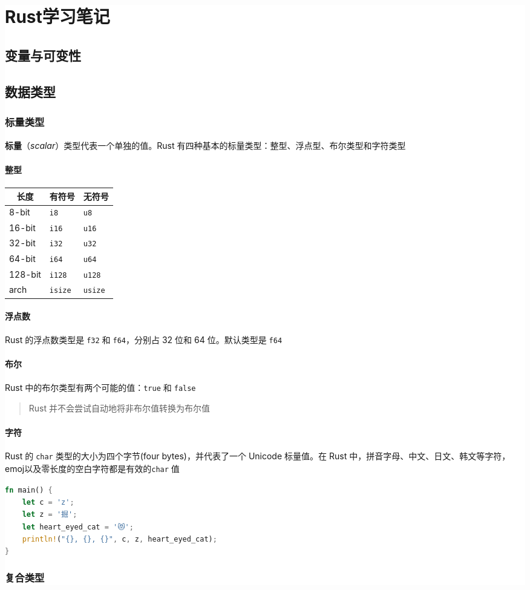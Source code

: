 # Rust学习笔记

## 变量与可变性



## 数据类型

### 标量类型

**标量**（*scalar*）类型代表一个单独的值。Rust 有四种基本的标量类型：整型、浮点型、布尔类型和字符类型

#### 整型

| 长度    | 有符号  | 无符号  |
| ------- | ------- | ------- |
| 8-bit   | `i8`    | `u8`    |
| 16-bit  | `i16`   | `u16`   |
| 32-bit  | `i32`   | `u32`   |
| 64-bit  | `i64`   | `u64`   |
| 128-bit | `i128`  | `u128`  |
| arch    | `isize` | `usize` |

#### 浮点数

Rust 的浮点数类型是 `f32` 和 `f64`，分别占 32 位和 64 位。默认类型是 `f64`

#### 布尔

Rust 中的布尔类型有两个可能的值：`true` 和 `false`

> Rust 并不会尝试自动地将非布尔值转换为布尔值

#### 字符

Rust 的 `char` 类型的大小为四个字节(four bytes)，并代表了一个 Unicode 标量值。在 Rust 中，拼音字母、中文、日文、韩文等字符，emoj以及零长度的空白字符都是有效的`char` 值

```rust
fn main() {
    let c = 'z';
    let z = '掘';
    let heart_eyed_cat = '😻';
    println!("{}, {}, {}", c, z, heart_eyed_cat);   
}
```

### 复合类型
